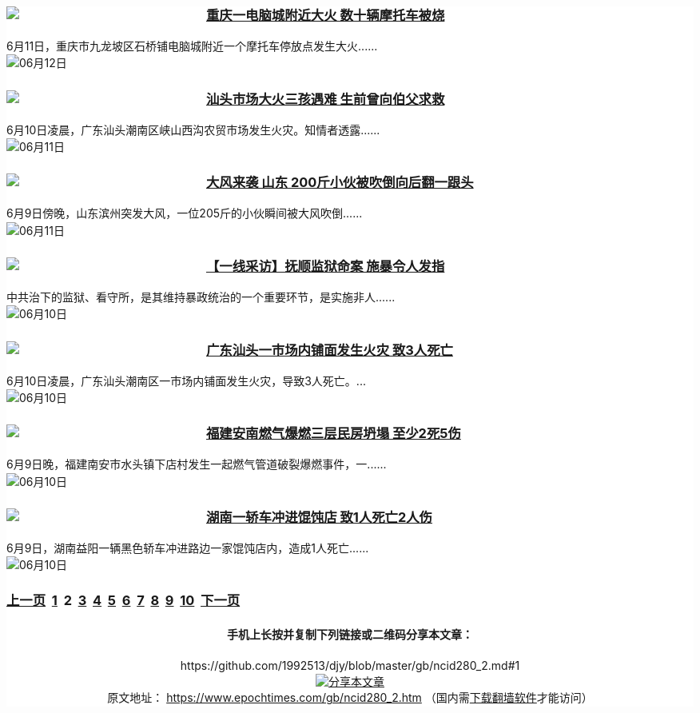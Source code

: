 <tr><td width="742"><h3><a href="https://github.com/1992513/djy/blob/master/gb/25/6/12/n14529613.md#1" target="_blank"><img width="250" src="https://i.epochtimes.com/assets/uploads/2025/06/id14529623-7940ffd54b8b3f66c17463262cdcde59-320x200.jpg" align ="left"></a><a href="https://github.com/1992513/djy/blob/master/gb/25/6/12/n14529613.md#1" target="_blank">重庆一电脑城附近大火 数十辆摩托车被烧</a><br></h3>6月11日，重庆市九龙坡区石桥铺电脑城附近一个摩托车停放点发生大火......<br><img align="bottom" src="https://raw.githubusercontent.com/1992513/www/master/t/ntdtv/time.gif">06月12日</td></tr>
<tr><td width="742"><h3><a href="https://github.com/1992513/djy/blob/master/gb/25/6/11/n14528948.md#1" target="_blank"><img width="250" src="https://i.epochtimes.com/assets/uploads/2025/06/id14528960-7a21493d019541b9aff9241f091f97db-320x200.jpg" align ="left"></a><a href="https://github.com/1992513/djy/blob/master/gb/25/6/11/n14528948.md#1" target="_blank">汕头市场大火三孩遇难 生前曾向伯父求救</a><br></h3>6月10日凌晨，广东汕头潮南区峡山西沟农贸市场发生火灾。知情者透露......<br><img align="bottom" src="https://raw.githubusercontent.com/1992513/www/master/t/ntdtv/time.gif">06月11日</td></tr>
<tr><td width="742"><h3><a href="https://github.com/1992513/djy/blob/master/gb/25/6/11/n14528880.md#1" target="_blank"><img width="250" src="https://i.epochtimes.com/assets/uploads/2025/06/id14528884-f3b6aea8e29c7730d9b48a2e11e9398d-320x200.jpg" align ="left"></a><a href="https://github.com/1992513/djy/blob/master/gb/25/6/11/n14528880.md#1" target="_blank">大风来袭 山东 200斤小伙被吹倒向后翻一跟头</a><br></h3>6月9日傍晚，山东滨州突发大风，一位205斤的小伙瞬间被大风吹倒......<br><img align="bottom" src="https://raw.githubusercontent.com/1992513/www/master/t/ntdtv/time.gif">06月11日</td></tr>
<tr><td width="742"><h3><a href="https://github.com/1992513/djy/blob/master/gb/25/6/10/n14528458.md#1" target="_blank"><img width="250" src="https://i.epochtimes.com/assets/uploads/2025/06/id14528459-c54557f7467cf30cdc491cbe176c3be1-320x200.jpg" align ="left"></a><a href="https://github.com/1992513/djy/blob/master/gb/25/6/10/n14528458.md#1" target="_blank">【一线采访】抚顺监狱命案 施暴令人发指</a><br></h3>中共治下的监狱、看守所，是其维持暴政统治的一个重要环节，是实施非人......<br><img align="bottom" src="https://raw.githubusercontent.com/1992513/www/master/t/ntdtv/time.gif">06月10日</td></tr>
<tr><td width="742"><h3><a href="https://github.com/1992513/djy/blob/master/gb/25/6/10/n14528528.md#1" target="_blank"><img width="250" src="https://i.epochtimes.com/assets/uploads/2025/06/id14528545-MixCollage-10-Jun-2025-03-11-PM-7106-320x200.jpg" align ="left"></a><a href="https://github.com/1992513/djy/blob/master/gb/25/6/10/n14528528.md#1" target="_blank">广东汕头一市场内铺面发生火灾 致3人死亡</a><br></h3>6月10日凌晨，广东汕头潮南区一市场内铺面发生火灾，导致3人死亡。...<br><img align="bottom" src="https://raw.githubusercontent.com/1992513/www/master/t/ntdtv/time.gif">06月10日</td></tr>
<tr><td width="742"><h3><a href="https://github.com/1992513/djy/blob/master/gb/25/6/10/n14528271.md#1" target="_blank"><img width="250" src="https://i.epochtimes.com/assets/uploads/2025/06/id14528272-b0c6f663-74d6-4062-b48c-7a7d8104271e-320x200.jpg" align ="left"></a><a href="https://github.com/1992513/djy/blob/master/gb/25/6/10/n14528271.md#1" target="_blank">福建安南燃气爆燃三层民房坍塌 至少2死5伤</a><br></h3>6月9日晚，福建南安市水头镇下店村发生一起燃气管道破裂爆燃事件，一......<br><img align="bottom" src="https://raw.githubusercontent.com/1992513/www/master/t/ntdtv/time.gif">06月10日</td></tr>
<tr><td width="742"><h3><a href="https://github.com/1992513/djy/blob/master/gb/25/6/10/n14528262.md#1" target="_blank"><img width="250" src="https://i.epochtimes.com/assets/uploads/2025/06/id14528263-0a16ab9411e215c8b85b31a84a998131-320x200.jpg" align ="left"></a><a href="https://github.com/1992513/djy/blob/master/gb/25/6/10/n14528262.md#1" target="_blank">湖南一轿车冲进馄饨店 致1人死亡2人伤</a><br></h3>6月9日，湖南益阳一辆黑色轿车冲进路边一家馄饨店内，造成1人死亡......<br><img align="bottom" src="https://raw.githubusercontent.com/1992513/www/master/t/ntdtv/time.gif">06月10日</td></tr>
<tr><td><h3><a href="https://github.com/1992513/djy/blob/master/gb/ncid280.md#1">上一页</a>&nbsp;&nbsp;<a href="https://github.com/1992513/djy/blob/master/gb/ncid280.md#1">1</a>&nbsp;&nbsp;2&nbsp;&nbsp;<a href="https://github.com/1992513/djy/blob/master/gb/ncid280_3.md#1">3</a>&nbsp;&nbsp;<a href="https://github.com/1992513/djy/blob/master/gb/ncid280_4.md#1">4</a>&nbsp;&nbsp;<a href="https://github.com/1992513/djy/blob/master/gb/ncid280_5.md#1">5</a>&nbsp;&nbsp;<a href="https://github.com/1992513/djy/blob/master/gb/ncid280_6.md#1">6</a>&nbsp;&nbsp;<a href="https://github.com/1992513/djy/blob/master/gb/ncid280_7.md#1">7</a>&nbsp;&nbsp;<a href="https://github.com/1992513/djy/blob/master/gb/ncid280_8.md#1">8</a>&nbsp;&nbsp;<a href="https://github.com/1992513/djy/blob/master/gb/ncid280_9.md#1">9</a>&nbsp;&nbsp;<a href="https://github.com/1992513/djy/blob/master/gb/ncid280_10.md#1">10</a>&nbsp;&nbsp;<a href="https://github.com/1992513/djy/blob/master/gb/ncid280_3.md#1">下一页</a></h3></td></tr>
</table><div align="center"><h4>手机上长按并复制下列链接或二维码分享本文章：</h4>https://github.com/1992513/djy/blob/master/gb/ncid280_2.md#1<br><a href="https://github.com/1992513/djy/blob/master/gb/ncid280_2.md#1"><img src="https://quickchart.io/qr?size=256&text=https://github.com/1992513/djy/blob/master/gb/ncid280_2.md%231" title="分享本文章"></a><br>原文地址： <a href="https://www.epochtimes.com/gb/ncid280_2.htm">https://www.epochtimes.com/gb/ncid280_2.htm</a>    （国内需<a href="https://github.com/1992513/www/blob/master/README.md#8">下载翻墙软件</a>才能访问）</div>
